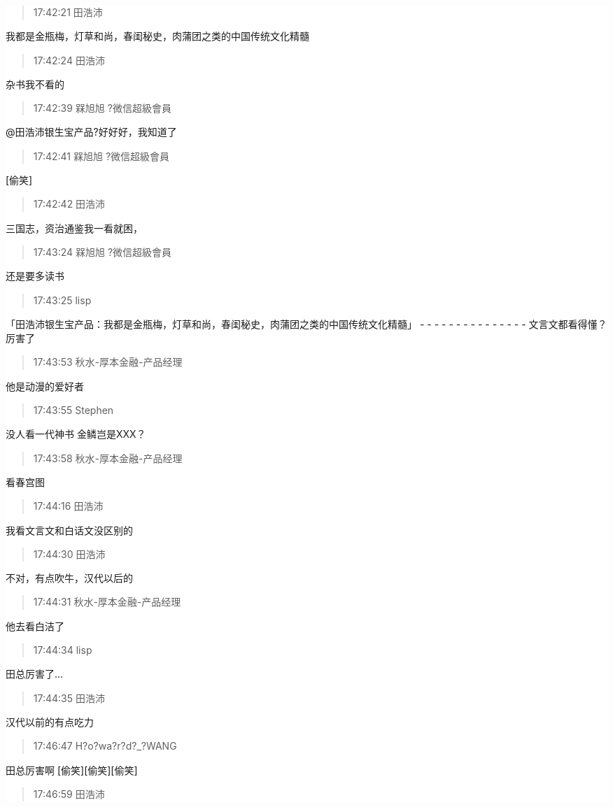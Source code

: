 > 17:42:21  田浩沛  
   
我都是金瓶梅，灯草和尚，春闺秘史，肉蒲团之类的中国传统文化精髓  
   
> 17:42:24  田浩沛  
   
杂书我不看的  
   
> 17:42:39  槑旭旭 ?微信超級會員  
   
@田浩沛银生宝产品?好好好，我知道了  
   
> 17:42:41  槑旭旭 ?微信超級會員  
   
[偷笑]  
   
> 17:42:42  田浩沛  
   
三国志，资治通鉴我一看就困，  
   
> 17:43:24  槑旭旭 ?微信超級會員  
   
还是要多读书  
   
> 17:43:25  lisp  
   
「田浩沛银生宝产品：我都是金瓶梅，灯草和尚，春闺秘史，肉蒲团之类的中国传统文化精髓」 - - - - - - - - - - - - - - - 文言文都看得懂？厉害了  
   
> 17:43:53  秋水-厚本金融-产品经理  
   
他是动漫的爱好者  
   
> 17:43:55  Stephen  
   
没人看一代神书 金鳞岂是XXX？  
   
> 17:43:58  秋水-厚本金融-产品经理  
   
看春宫图  
   
> 17:44:16  田浩沛  
   
我看文言文和白话文没区别的  
   
> 17:44:30  田浩沛  
   
不对，有点吹牛，汉代以后的  
   
> 17:44:31  秋水-厚本金融-产品经理  
   
他去看白洁了  
   
> 17:44:34  lisp  
   
田总厉害了...  
   
> 17:44:35  田浩沛  
   
汉代以前的有点吃力  
   
> 17:46:47  H?o?wa?r?d?_?WANG  
   
田总厉害啊 [偷笑][偷笑][偷笑]  
   
> 17:46:59  田浩沛  
   
